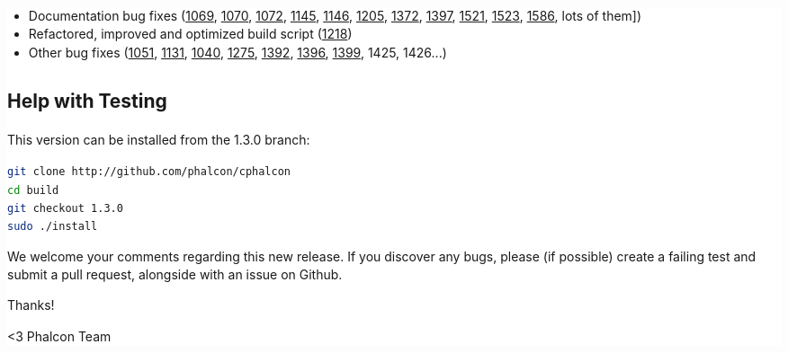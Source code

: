 - Documentation bug fixes ([1069](https://github.com/phalcon/cphalcon/issues/1069), [1070](https://github.com/phalcon/cphalcon/issues/1070), [1072](https://github.com/phalcon/cphalcon/issues/1072), [1145](https://github.com/phalcon/cphalcon/issues/1145), [1146](https://github.com/phalcon/cphalcon/issues/1146), [1205](https://github.com/phalcon/cphalcon/issues/1205), [1372](https://github.com/phalcon/cphalcon/issues/1372), [1397](https://github.com/phalcon/cphalcon/issues/1397), [1521](https://github.com/phalcon/cphalcon/issues/1521), [1523](https://github.com/phalcon/cphalcon/issues/1523), [1586](https://github.com/phalcon/cphalcon/issues/1586), lots of them])
- Refactored, improved and optimized build script ([1218](https://github.com/phalcon/cphalcon/issues/1218))
- Other bug fixes ([1051](https://github.com/phalcon/cphalcon/issues/1051), [1131](https://github.com/phalcon/cphalcon/issues/1131), [1040](https://github.com/phalcon/cphalcon/issues/1040), [1275](https://github.com/phalcon/cphalcon/issues/1275), [1392](https://github.com/phalcon/cphalcon/issues/1392), [1396](https://github.com/phalcon/cphalcon/issues/1396), [1399](https://github.com/phalcon/cphalcon/issues/1399), 1425, 1426...)

Help with Testing
-----------------
This version can be installed from the 1.3.0 branch:

```sh
git clone http://github.com/phalcon/cphalcon
cd build
git checkout 1.3.0
sudo ./install
```

We welcome your comments regarding this new release. If you discover any bugs, please (if possible) create a failing test and submit a pull request, alongside with an issue on Github.

Thanks!


<3 Phalcon Team